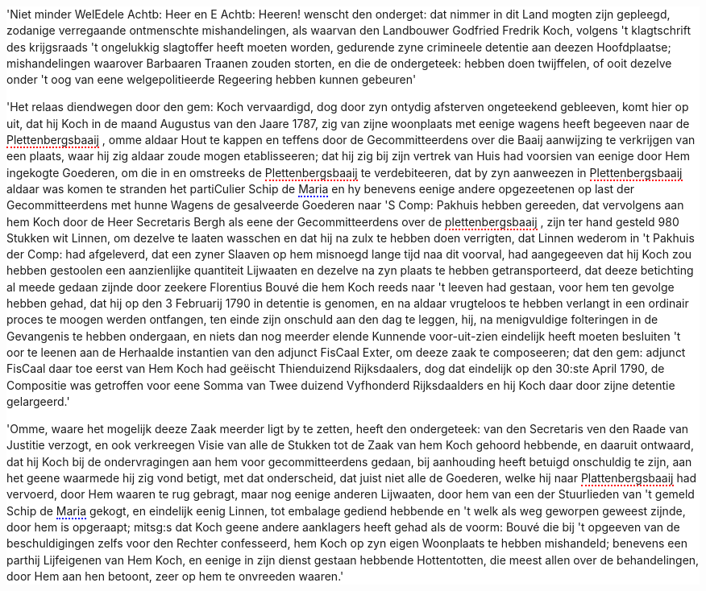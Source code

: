 'Niet minder WelEdele Achtb: Heer en E Achtb: Heeren! wenscht den onderget: dat nimmer in dit Land mogten zijn gepleegd, zodanige verregaande ontmenschte mishandelingen, als waarvan den Landbouwer Godfried Fredrik Koch, volgens 't klagtschrift des krijgsraads 't ongelukkig slagtoffer heeft moeten worden, gedurende zyne crimineele detentie aan deezen Hoofdplaatse; mishandelingen waarover Barbaaren Traanen zouden storten, en die de ondergeteek: hebben doen twijffelen, of ooit dezelve onder 't oog van eene welgepolitieerde Regeering hebben kunnen gebeuren'

'Het relaas diendwegen door den gem: Koch vervaardigd, dog door zyn ontydig afsterven ongeteekend gebleeven, komt hier op uit, dat hij Koch in de maand Augustus van den Jaare 1787, zig van zijne woonplaats met eenige wagens heeft begeeven naar de <span style="border-bottom: 2px dotted #FF0000;">Plettenbergsbaaij</span> , omme aldaar Hout te kappen en teffens door de Gecommitteerdens over die Baaij aanwijzing te verkrijgen van een plaats, waar hij zig aldaar zoude mogen etablisseeren; dat hij zig bij zijn vertrek van Huis had voorsien van eenige door Hem ingekogte Goederen, om die in en omstreeks de <span style="border-bottom: 2px dotted #FF0000;">Plettenbergsbaaij</span> te verdebiteeren, dat by zyn aanweezen in <span style="border-bottom: 2px dotted #FF0000;">Plettenbergsbaaij</span> aldaar was komen te stranden het partiCulier Schip de <span style="border-bottom: 2px dotted #0000FF;">Maria</span> en hy benevens eenige andere opgezeetenen op last der Gecommitteerdens met hunne Wagens de gesalveerde Goederen naar 'S Comp: Pakhuis hebben gereeden, dat vervolgens aan hem Koch door de Heer Secretaris Bergh als eene der Gecommitteerdens over de <span style="border-bottom: 2px dotted #FF0000;">plettenbergsbaaij</span> , zijn ter hand gesteld 980 Stukken wit Linnen, om dezelve te laaten wasschen en dat hij na zulx te hebben doen verrigten, dat Linnen wederom in 't Pakhuis der Comp: had afgeleverd, dat een zyner Slaaven op hem misnoegd lange tijd naa dit voorval, had aangegeeven dat hij Koch zou hebben gestoolen een aanzienlijke quantiteit Lijwaaten en dezelve na zyn plaats te hebben getransporteerd, dat deeze betichting al meede gedaan zijnde door zeekere Florentius Bouvé die hem Koch reeds naar 't leeven had gestaan, voor hem ten gevolge hebben gehad, dat hij op den 3 Februarij 1790 in detentie is genomen, en na aldaar vrugteloos te hebben verlangt in een ordinair proces te moogen werden ontfangen, ten einde zijn onschuld aan den dag te leggen, hij, na menigvuldige folteringen in de Gevangenis te hebben ondergaan, en niets dan nog meerder elende Kunnende voor-uit-zien eindelijk heeft moeten besluiten 't oor te leenen aan de Herhaalde instantien van den adjunct FisCaal Exter, om deeze zaak te composeeren; dat den gem: adjunct FisCaal daar toe eerst van Hem Koch had geëischt Thienduizend Rijksdaalers, dog dat eindelijk op den 30:ste April 1790, de Compositie was getroffen voor eene Somma van Twee duizend Vyfhonderd Rijksdaalders en hij Koch daar door zijne detentie gelargeerd.'

'Omme, waare het mogelijk deeze Zaak meerder ligt by te zetten, heeft den ondergeteek: van den Secretaris ven den Raade van Justitie verzogt, en ook verkreegen Visie van alle de Stukken tot de Zaak van hem Koch gehoord hebbende, en daaruit ontwaard, dat hij Koch bij de ondervragingen aan hem voor gecommitteerdens gedaan, bij aanhouding heeft betuigd onschuldig te zijn, aan het geene waarmede hij zig vond betigt, met dat onderscheid, dat juist niet alle de Goederen, welke hij naar <span style="border-bottom: 2px dotted #FF0000;">Plattenbergsbaaij</span> had vervoerd, door Hem waaren te rug gebragt, maar nog eenige anderen Lijwaaten, door hem van een der Stuurlieden van 't gemeld Schip de <span style="border-bottom: 2px dotted #0000FF;">Maria</span> gekogt, en eindelijk eenig Linnen, tot embalage gediend hebbende en 't welk als weg geworpen geweest zijnde, door hem is opgeraapt; mitsg:s dat Koch geene andere aanklagers heeft gehad als de voorm: Bouvé die bij 't opgeeven van de beschuldigingen zelfs voor den Rechter confesseerd, hem Koch op zyn eigen Woonplaats te hebben mishandeld; benevens een parthij Lijfeigenen van Hem Koch, en eenige in zijn dienst gestaan hebbende Hottentotten, die meest allen over de behandelingen, door Hem aan hen betoont, zeer op hem te onvreeden waaren.'
